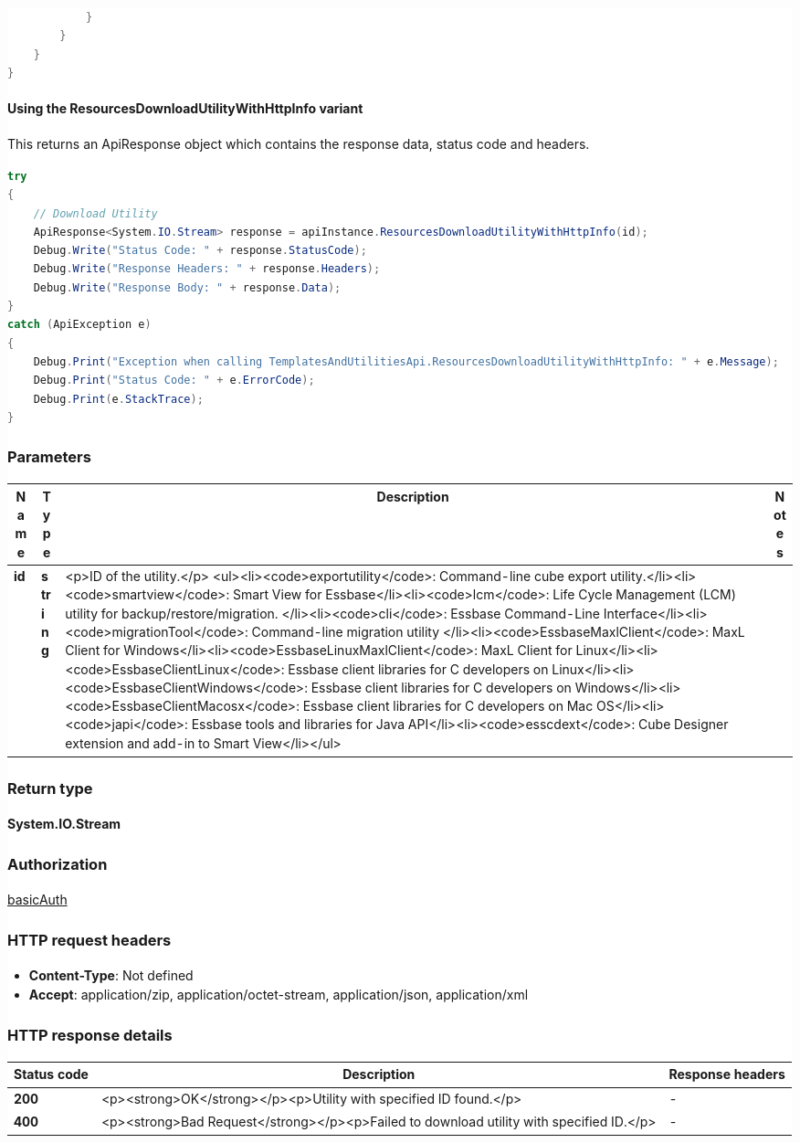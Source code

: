 ```csharp
            }
        }
    }
}
```

#### Using the ResourcesDownloadUtilityWithHttpInfo variant
This returns an ApiResponse object which contains the response data, status code and headers.

```csharp
try
{
    // Download Utility
    ApiResponse<System.IO.Stream> response = apiInstance.ResourcesDownloadUtilityWithHttpInfo(id);
    Debug.Write("Status Code: " + response.StatusCode);
    Debug.Write("Response Headers: " + response.Headers);
    Debug.Write("Response Body: " + response.Data);
}
catch (ApiException e)
{
    Debug.Print("Exception when calling TemplatesAndUtilitiesApi.ResourcesDownloadUtilityWithHttpInfo: " + e.Message);
    Debug.Print("Status Code: " + e.ErrorCode);
    Debug.Print(e.StackTrace);
}
```

### Parameters

| Name | Type | Description | Notes |
|------|------|-------------|-------|
| **id** | **string** | &lt;p&gt;ID of the utility.&lt;/p&gt; &lt;ul&gt;&lt;li&gt;&lt;code&gt;exportutility&lt;/code&gt;: Command-line cube export utility.&lt;/li&gt;&lt;li&gt;&lt;code&gt;smartview&lt;/code&gt;: Smart View for Essbase&lt;/li&gt;&lt;li&gt;&lt;code&gt;lcm&lt;/code&gt;: Life Cycle Management (LCM) utility for backup/restore/migration. &lt;/li&gt;&lt;li&gt;&lt;code&gt;cli&lt;/code&gt;: Essbase Command-Line Interface&lt;/li&gt;&lt;li&gt;&lt;code&gt;migrationTool&lt;/code&gt;: Command-line migration utility &lt;/li&gt;&lt;li&gt;&lt;code&gt;EssbaseMaxlClient&lt;/code&gt;: MaxL Client for Windows&lt;/li&gt;&lt;li&gt;&lt;code&gt;EssbaseLinuxMaxlClient&lt;/code&gt;:  MaxL Client for Linux&lt;/li&gt;&lt;li&gt;&lt;code&gt;EssbaseClientLinux&lt;/code&gt;: Essbase client libraries for C developers on Linux&lt;/li&gt;&lt;li&gt;&lt;code&gt;EssbaseClientWindows&lt;/code&gt;: Essbase client libraries for C developers on  Windows&lt;/li&gt;&lt;li&gt;&lt;code&gt;EssbaseClientMacosx&lt;/code&gt;: Essbase client libraries for C developers on Mac OS&lt;/li&gt;&lt;li&gt;&lt;code&gt;japi&lt;/code&gt;: Essbase tools and libraries for Java API&lt;/li&gt;&lt;li&gt;&lt;code&gt;esscdext&lt;/code&gt;: Cube Designer extension and add-in to Smart View&lt;/li&gt;&lt;/ul&gt; |  |

### Return type

**System.IO.Stream**

### Authorization

[basicAuth](../README.md#basicAuth)

### HTTP request headers

 - **Content-Type**: Not defined
 - **Accept**: application/zip, application/octet-stream, application/json, application/xml


### HTTP response details
| Status code | Description | Response headers |
|-------------|-------------|------------------|
| **200** | &lt;p&gt;&lt;strong&gt;OK&lt;/strong&gt;&lt;/p&gt;&lt;p&gt;Utility with specified ID found.&lt;/p&gt; |  -  |
| **400** | &lt;p&gt;&lt;strong&gt;Bad Request&lt;/strong&gt;&lt;/p&gt;&lt;p&gt;Failed to download utility with specified ID.&lt;/p&gt; |  -  |
